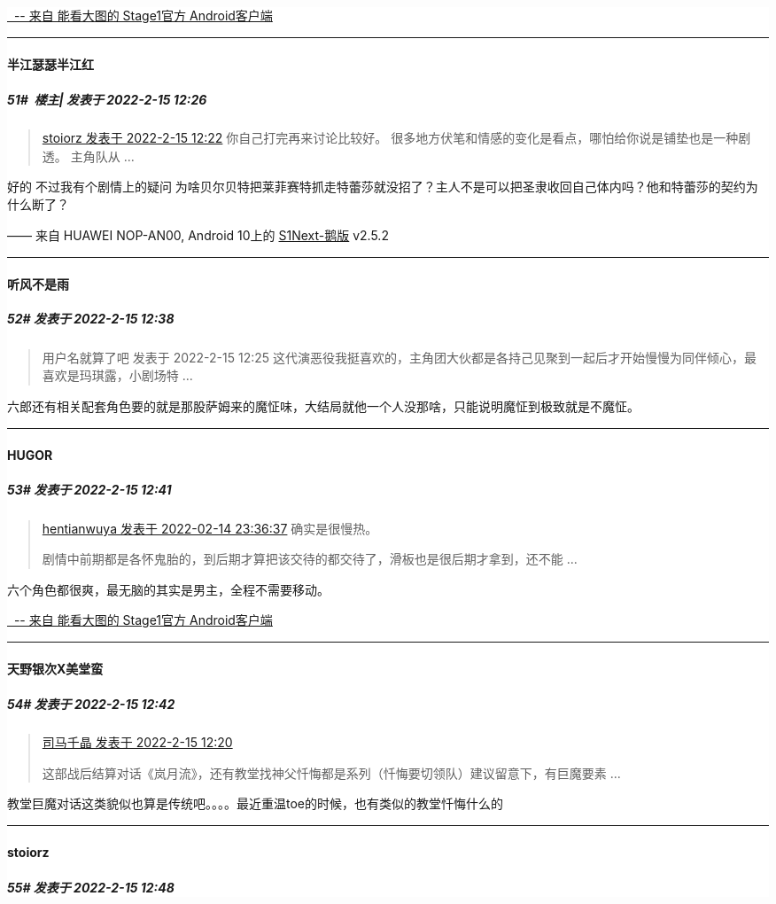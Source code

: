 [  -- 来自 能看大图的 Stage1官方 Android客户端](https://www.coolapk.com/apk/140634)

*****

####  半江瑟瑟半江红  
##### 51#         楼主| 发表于 2022-2-15 12:26

<blockquote><a href="httphttps://bbs.saraba1st.com/2b/forum.php?mod=redirect&amp;goto=findpost&amp;pid=54694832&amp;ptid=2052591" target="_blank">stoiorz 发表于 2022-2-15 12:22</a>
你自己打完再来讨论比较好。
很多地方伏笔和情感的变化是看点，哪怕给你说是铺垫也是一种剧透。
主角队从 ...</blockquote>
好的
不过我有个剧情上的疑问
为啥贝尔贝特把莱菲赛特抓走特蕾莎就没招了？主人不是可以把圣隶收回自己体内吗？他和特蕾莎的契约为什么断了？

—— 来自 HUAWEI NOP-AN00, Android 10上的 [S1Next-鹅版](https://github.com/ykrank/S1-Next/releases) v2.5.2

*****

####  听风不是雨  
##### 52#       发表于 2022-2-15 12:38

<blockquote>用户名就算了吧 发表于 2022-2-15 12:25
这代演恶役我挺喜欢的，主角团大伙都是各持己见聚到一起后才开始慢慢为同伴倾心，最喜欢是玛琪露，小剧场特 ...</blockquote>
六郎还有相关配套角色要的就是那股萨姆来的魔怔味，大结局就他一个人没那啥，只能说明魔怔到极致就是不魔怔。

*****

####  HUGOR  
##### 53#       发表于 2022-2-15 12:41

<blockquote><a href="httphttps://bbs.saraba1st.com/2b/forum.php?mod=redirect&amp;goto=findpost&amp;pid=54689661&amp;ptid=2052591" target="_blank">hentianwuya 发表于 2022-02-14 23:36:37</a>
确实是很慢热。

剧情中前期都是各怀鬼胎的，到后期才算把该交待的都交待了，滑板也是很后期才拿到，还不能 ...</blockquote>六个角色都很爽，最无脑的其实是男主，全程不需要移动。

[  -- 来自 能看大图的 Stage1官方 Android客户端](https://www.coolapk.com/apk/140634)

*****

####  天野银次X美堂蛮  
##### 54#       发表于 2022-2-15 12:42

<blockquote><a href="httphttps://bbs.saraba1st.com/2b/forum.php?mod=redirect&amp;goto=findpost&amp;pid=54694808&amp;ptid=2052591" target="_blank">司马千晶 发表于 2022-2-15 12:20</a>

这部战后结算对话《岚月流》，还有教堂找神父忏悔都是系列（忏悔要切领队）建议留意下，有巨魔要素 ...</blockquote>
教堂巨魔对话这类貌似也算是传统吧。。。。最近重温toe的时候，也有类似的教堂忏悔什么的

*****

####  stoiorz  
##### 55#       发表于 2022-2-15 12:48
